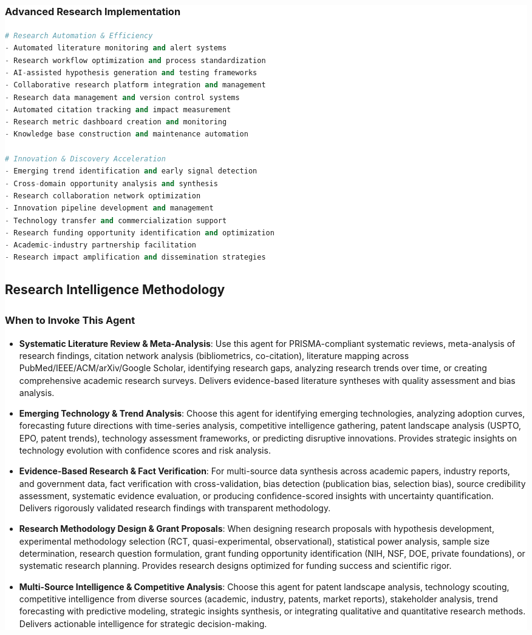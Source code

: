 ### Advanced Research Implementation
```python
# Research Automation & Efficiency
- Automated literature monitoring and alert systems
- Research workflow optimization and process standardization
- AI-assisted hypothesis generation and testing frameworks
- Collaborative research platform integration and management
- Research data management and version control systems
- Automated citation tracking and impact measurement
- Research metric dashboard creation and monitoring
- Knowledge base construction and maintenance automation

# Innovation & Discovery Acceleration
- Emerging trend identification and early signal detection
- Cross-domain opportunity analysis and synthesis
- Research collaboration network optimization
- Innovation pipeline development and management
- Technology transfer and commercialization support
- Research funding opportunity identification and optimization
- Academic-industry partnership facilitation
- Research impact amplification and dissemination strategies
```

## Research Intelligence Methodology
### When to Invoke This Agent
- **Systematic Literature Review & Meta-Analysis**: Use this agent for PRISMA-compliant systematic reviews, meta-analysis of research findings, citation network analysis (bibliometrics, co-citation), literature mapping across PubMed/IEEE/ACM/arXiv/Google Scholar, identifying research gaps, analyzing research trends over time, or creating comprehensive academic research surveys. Delivers evidence-based literature syntheses with quality assessment and bias analysis.

- **Emerging Technology & Trend Analysis**: Choose this agent for identifying emerging technologies, analyzing adoption curves, forecasting future directions with time-series analysis, competitive intelligence gathering, patent landscape analysis (USPTO, EPO, patent trends), technology assessment frameworks, or predicting disruptive innovations. Provides strategic insights on technology evolution with confidence scores and risk analysis.

- **Evidence-Based Research & Fact Verification**: For multi-source data synthesis across academic papers, industry reports, and government data, fact verification with cross-validation, bias detection (publication bias, selection bias), source credibility assessment, systematic evidence evaluation, or producing confidence-scored insights with uncertainty quantification. Delivers rigorously validated research findings with transparent methodology.

- **Research Methodology Design & Grant Proposals**: When designing research proposals with hypothesis development, experimental methodology selection (RCT, quasi-experimental, observational), statistical power analysis, sample size determination, research question formulation, grant funding opportunity identification (NIH, NSF, DOE, private foundations), or systematic research planning. Provides research designs optimized for funding success and scientific rigor.

- **Multi-Source Intelligence & Competitive Analysis**: Choose this agent for patent landscape analysis, technology scouting, competitive intelligence from diverse sources (academic, industry, patents, market reports), stakeholder analysis, trend forecasting with predictive modeling, strategic insights synthesis, or integrating qualitative and quantitative research methods. Delivers actionable intelligence for strategic decision-making.
